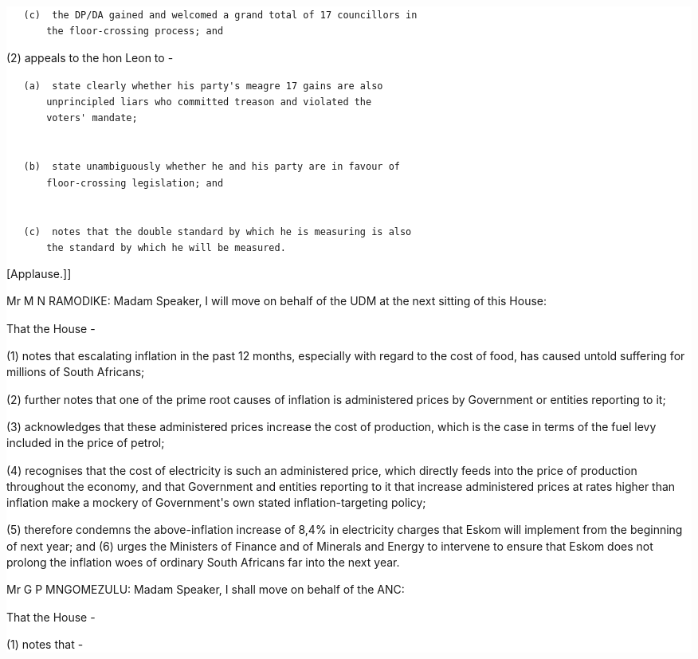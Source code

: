 
       (c)  the DP/DA gained and welcomed a grand total of 17 councillors in
           the floor-crossing process; and


  (2) appeals to the hon Leon to -


       (a)  state clearly whether his party's meagre 17 gains are also
           unprincipled liars who committed treason and violated the
           voters' mandate;


       (b)  state unambiguously whether he and his party are in favour of
           floor-crossing legislation; and


       (c)  notes that the double standard by which he is measuring is also
           the standard by which he will be measured.

[Applause.]]

Mr M N RAMODIKE: Madam Speaker, I will move on behalf of the UDM at the
next sitting of this House:


  That the House -


  (1) notes that escalating inflation in the past 12 months, especially
       with regard to the cost of food, has caused untold suffering for
       millions of South Africans;


  (2) further notes that one of the prime root causes of inflation is
       administered prices by Government or entities reporting to it;


  (3) acknowledges that these administered prices increase the cost of
       production, which is the case in terms of the fuel levy included in
       the price of petrol;


  (4) recognises that the cost of electricity is such an administered
       price, which directly feeds into the price of production throughout
       the economy, and that Government and entities reporting to it that
       increase administered prices at rates higher than inflation make a
       mockery of Government's own stated inflation-targeting policy;


  (5) therefore condemns the above-inflation increase of 8,4% in
       electricity charges that Eskom will implement from the beginning of
       next year; and
  (6) urges the Ministers of Finance and of Minerals and Energy to
       intervene to ensure that Eskom does not prolong the inflation woes of
       ordinary South Africans far into the next year.

Mr G P MNGOMEZULU: Madam Speaker, I shall move on behalf of the ANC:


  That the House -


  (1) notes that -

